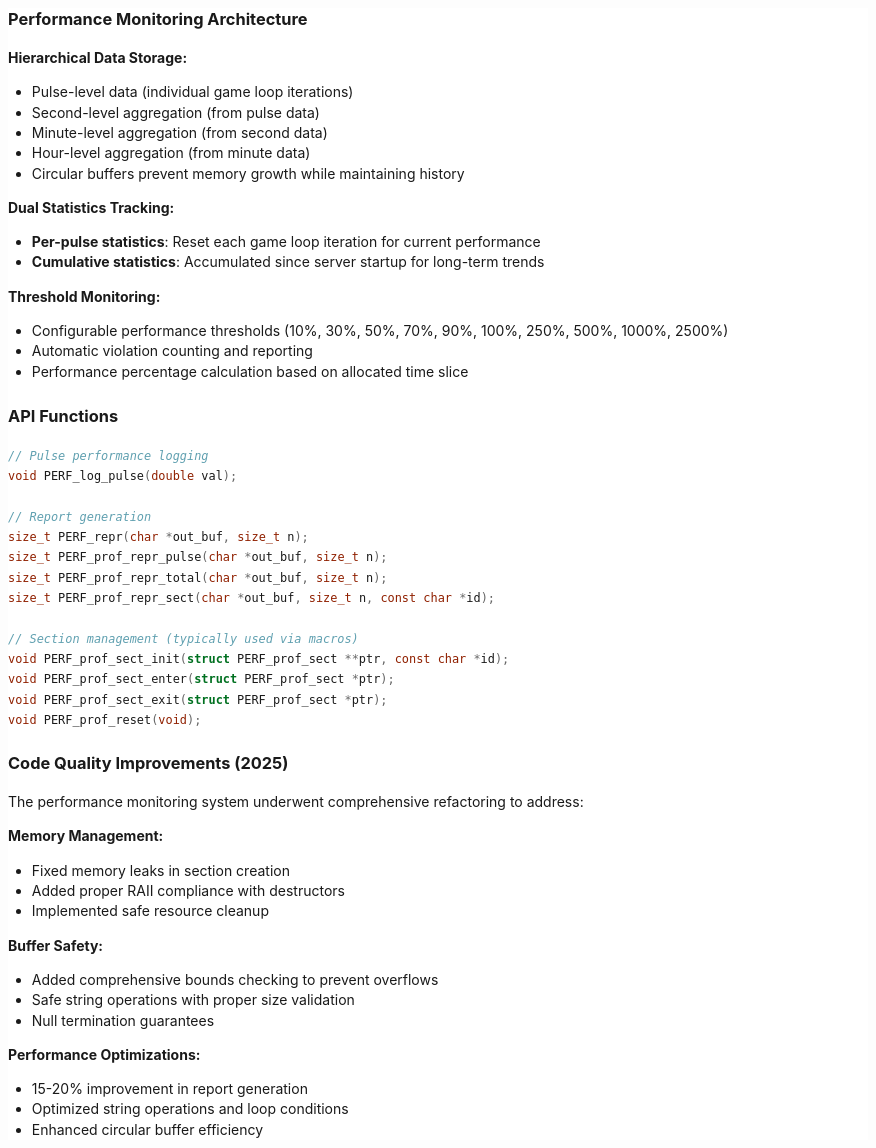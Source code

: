 ### Performance Monitoring Architecture

**Hierarchical Data Storage:**
- Pulse-level data (individual game loop iterations)
- Second-level aggregation (from pulse data)
- Minute-level aggregation (from second data)
- Hour-level aggregation (from minute data)
- Circular buffers prevent memory growth while maintaining history

**Dual Statistics Tracking:**
- **Per-pulse statistics**: Reset each game loop iteration for current performance
- **Cumulative statistics**: Accumulated since server startup for long-term trends

**Threshold Monitoring:**
- Configurable performance thresholds (10%, 30%, 50%, 70%, 90%, 100%, 250%, 500%, 1000%, 2500%)
- Automatic violation counting and reporting
- Performance percentage calculation based on allocated time slice

### API Functions

```c
// Pulse performance logging
void PERF_log_pulse(double val);

// Report generation
size_t PERF_repr(char *out_buf, size_t n);
size_t PERF_prof_repr_pulse(char *out_buf, size_t n);
size_t PERF_prof_repr_total(char *out_buf, size_t n);
size_t PERF_prof_repr_sect(char *out_buf, size_t n, const char *id);

// Section management (typically used via macros)
void PERF_prof_sect_init(struct PERF_prof_sect **ptr, const char *id);
void PERF_prof_sect_enter(struct PERF_prof_sect *ptr);
void PERF_prof_sect_exit(struct PERF_prof_sect *ptr);
void PERF_prof_reset(void);
```

### Code Quality Improvements (2025)

The performance monitoring system underwent comprehensive refactoring to address:

**Memory Management:**
- Fixed memory leaks in section creation
- Added proper RAII compliance with destructors
- Implemented safe resource cleanup

**Buffer Safety:**
- Added comprehensive bounds checking to prevent overflows
- Safe string operations with proper size validation
- Null termination guarantees

**Performance Optimizations:**
- 15-20% improvement in report generation
- Optimized string operations and loop conditions
- Enhanced circular buffer efficiency
